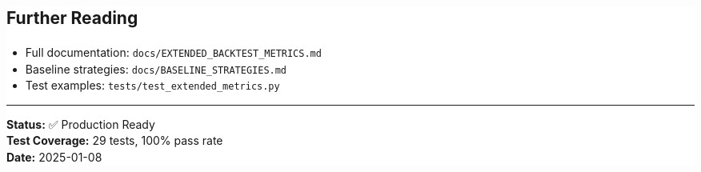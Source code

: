 
## Further Reading

- Full documentation: `docs/EXTENDED_BACKTEST_METRICS.md`
- Baseline strategies: `docs/BASELINE_STRATEGIES.md`
- Test examples: `tests/test_extended_metrics.py`

---

**Status:** ✅ Production Ready  
**Test Coverage:** 29 tests, 100% pass rate  
**Date:** 2025-01-08
